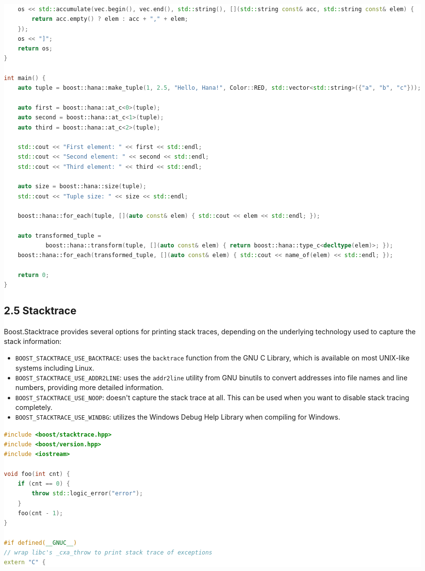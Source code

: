 ```cpp
    os << std::accumulate(vec.begin(), vec.end(), std::string(), [](std::string const& acc, std::string const& elem) {
        return acc.empty() ? elem : acc + "," + elem;
    });
    os << "]";
    return os;
}

int main() {
    auto tuple = boost::hana::make_tuple(1, 2.5, "Hello, Hana!", Color::RED, std::vector<std::string>({"a", "b", "c"}));

    auto first = boost::hana::at_c<0>(tuple);
    auto second = boost::hana::at_c<1>(tuple);
    auto third = boost::hana::at_c<2>(tuple);

    std::cout << "First element: " << first << std::endl;
    std::cout << "Second element: " << second << std::endl;
    std::cout << "Third element: " << third << std::endl;

    auto size = boost::hana::size(tuple);
    std::cout << "Tuple size: " << size << std::endl;

    boost::hana::for_each(tuple, [](auto const& elem) { std::cout << elem << std::endl; });

    auto transformed_tuple =
            boost::hana::transform(tuple, [](auto const& elem) { return boost::hana::type_c<decltype(elem)>; });
    boost::hana::for_each(transformed_tuple, [](auto const& elem) { std::cout << name_of(elem) << std::endl; });

    return 0;
}
```

## 2.5 Stacktrace

Boost.Stacktrace provides several options for printing stack traces, depending on the underlying technology used to capture the stack information:

* `BOOST_STACKTRACE_USE_BACKTRACE`: uses the `backtrace` function from the GNU C Library, which is available on most UNIX-like systems including Linux.
* `BOOST_STACKTRACE_USE_ADDR2LINE`: uses the `addr2line` utility from GNU binutils to convert addresses into file names and line numbers, providing more detailed information.
* `BOOST_STACKTRACE_USE_NOOP`: doesn't capture the stack trace at all. This can be used when you want to disable stack tracing completely.
* `BOOST_STACKTRACE_USE_WINDBG`: utilizes the Windows Debug Help Library when compiling for Windows.

```cpp
#include <boost/stacktrace.hpp>
#include <boost/version.hpp>
#include <iostream>

void foo(int cnt) {
    if (cnt == 0) {
        throw std::logic_error("error");
    }
    foo(cnt - 1);
}

#if defined(__GNUC__)
// wrap libc's _cxa_throw to print stack trace of exceptions
extern "C" {
```